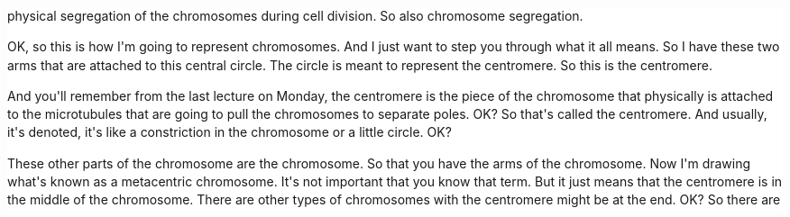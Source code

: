   <span m="793440">physical</span> <span m="794040">segregation</span> <span m="795060">of</span>
  <span m="795240">the</span> <span m="795330">chromosomes</span> <span m="796080">during</span>
  <span m="796410">cell</span> <span m="796920">division.</span> <span m="798190">So</span>
  <span m="798480">also</span> <span m="798840">chromosome</span> <span m="799440">segregation.</span></p><p><span
  m="810800">OK,</span> <span m="811230">so</span> <span m="812010">this</span> <span
  m="812160">is</span> <span m="812280">how</span> <span m="812490">I'm</span> <span
  m="812610">going</span> <span m="812750">to</span> <span m="812820">represent</span>
  <span m="813420">chromosomes.</span> <span m="814770">And</span> <span m="814920">I</span>
  <span m="815010">just</span> <span m="815190">want</span> <span m="815430">to</span>
  <span m="815850">step</span> <span m="816270">you</span> <span m="816450">through</span>
  <span m="817050">what</span> <span m="818730">it</span> <span m="818850">all</span>
  <span m="819030">means.</span> <span m="820330">So</span> <span m="820440">I</span>
  <span m="820800">have</span> <span m="821040">these</span> <span m="821280">two</span>
  <span m="823110">arms</span> <span m="823710">that</span> <span m="823890">are</span>
  <span m="823980">attached</span> <span m="824460">to</span> <span m="824580">this</span>
  <span m="824720">central</span> <span m="825180">circle.</span> <span m="826320">The</span>
  <span m="826440">circle</span> <span m="826950">is</span> <span m="827070">meant</span>
  <span m="827280">to</span> <span m="827400">represent</span> <span m="828000">the</span>
  <span m="828120">centromere.</span> <span m="830490">So</span> <span m="830670">this</span>
  <span m="830880">is</span> <span m="831000">the</span> <span m="831090">centromere.</span></p><p><span
  m="833640">And</span> <span m="833760">you'll</span> <span m="833880">remember</span>
  <span m="834360">from</span> <span m="834570">the</span> <span m="834660">last</span>
  <span m="835140">lecture</span> <span m="835710">on</span> <span m="835860">Monday,</span>
  <span m="836700">the</span> <span m="836850">centromere</span> <span m="837600">is</span>
  <span m="837810">the</span> <span m="837930">piece</span> <span m="838500">of</span>
  <span m="838890">the</span> <span m="838980">chromosome</span> <span m="840150">that</span>
  <span m="840360">physically</span> <span m="841140">is</span> <span m="841350">attached</span>
  <span m="842190">to</span> <span m="842430">the</span> <span m="842550">microtubules</span>
  <span m="843780">that</span> <span m="843930">are</span> <span m="844050">going</span>
  <span m="844160">to</span> <span m="844230">pull</span> <span m="844560">the</span>
  <span m="844680">chromosomes</span> <span m="845520">to</span> <span m="845760">separate</span>
  <span m="846120">poles.</span> <span m="846720">OK?</span> <span m="849300">So</span>
  <span m="849480">that's</span> <span m="850500">called</span> <span m="850680">the</span>
  <span m="850770">centromere.</span> <span m="851430">And</span> <span m="851520">usually,</span>
  <span m="852000">it's</span> <span m="852150">denoted,</span> <span m="852500">it's</span>
  <span m="852850">like</span> <span m="853030">a</span> <span m="853150">constriction</span>
  <span m="853830">in</span> <span m="853950">the</span> <span m="854010">chromosome</span>
  <span m="854730">or</span> <span m="854850">a</span> <span m="854910">little</span>
  <span m="855180">circle.</span> <span m="855940">OK?</span></p><p><span m="856710">These</span>
  <span m="856920">other</span> <span m="857160">parts</span> <span m="857490">of</span>
  <span m="857550">the</span> <span m="857670">chromosome</span> <span m="859380">are</span>
  <span m="859620">the</span> <span m="859770">chromosome.</span> <span m="860820">So</span>
  <span m="861000">that</span> <span m="861120">you</span> <span m="861240">have</span>
  <span m="861390">the</span> <span m="861510">arms</span> <span m="861900">of</span>
  <span m="861990">the</span> <span m="862080">chromosome.</span> <span m="863250">Now</span>
  <span m="863430">I'm</span> <span m="863550">drawing</span> <span m="863940">what's</span>
  <span m="864180">known</span> <span m="864420">as</span> <span m="864540">a</span>
  <span m="864600">metacentric</span> <span m="865740">chromosome.</span> <span m="866310">It's</span>
  <span m="866430">not</span> <span m="866640">important</span> <span m="867060">that</span>
  <span m="867210">you</span> <span m="867330">know</span> <span m="867480">that</span>
  <span m="867630">term.</span> <span m="868120">But</span> <span m="868170">it</span>
  <span m="868230">just</span> <span m="868440">means</span> <span m="868740">that</span>
  <span m="869070">the</span> <span m="869220">centromere</span> <span m="869660">is</span>
  <span m="869880">in</span> <span m="869970">the</span> <span m="870030">middle</span>
  <span m="870360">of</span> <span m="870420">the</span> <span m="870510">chromosome.</span>
  <span m="871620">There</span> <span m="871770">are</span> <span m="871860">other</span>
  <span m="872160">types</span> <span m="872430">of</span> <span m="872490">chromosomes</span>
  <span m="873120">with</span> <span m="873240">the</span> <span m="873300">centromere</span>
  <span m="873910">might</span> <span m="874110">be</span> <span m="874230">at</span>
  <span m="874320">the</span> <span m="874440">end.</span> <span m="874950">OK?</span>
  <span m="876240">So</span> <span m="876420">there</span> <span m="876540">are</span>